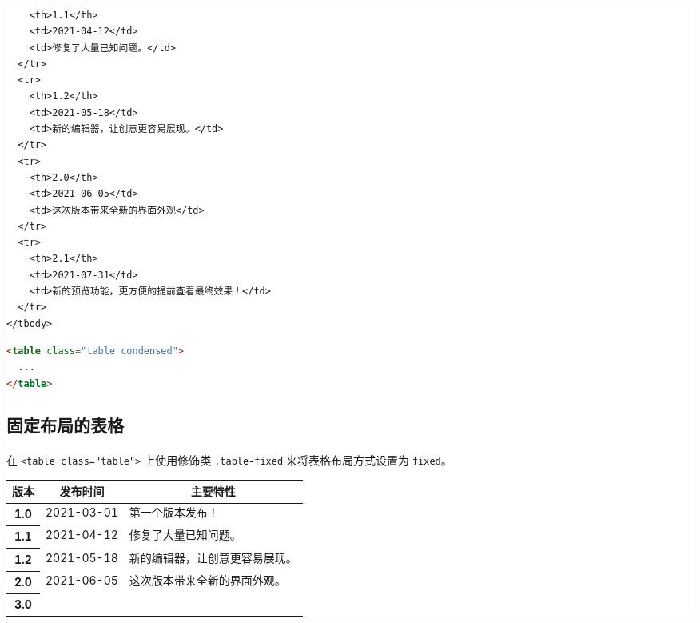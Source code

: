         <th>1.1</th>
        <td>2021-04-12</td>
        <td>修复了大量已知问题。</td>
      </tr>
      <tr>
        <th>1.2</th>
        <td>2021-05-18</td>
        <td>新的编辑器，让创意更容易展现。</td>
      </tr>
      <tr>
        <th>2.0</th>
        <td>2021-06-05</td>
        <td>这次版本带来全新的界面外观</td>
      </tr>
      <tr>
        <th>2.1</th>
        <td>2021-07-31</td>
        <td>新的预览功能，更方便的提前查看最终效果！</td>
      </tr>
    </tbody>
  </table>
</Example>

```html
<table class="table condensed">
  ...
</table>
 ```

## 固定布局的表格

在 `<table class="table">` 上使用修饰类 `.table-fixed` 来将表格布局方式设置为 `fixed`。

<Example>
  <table class="table table-fixed">
    <thead>
      <tr>
        <th>版本</th>
        <th>发布时间</th>
        <th>主要特性</th>
      </tr>
    </thead>
    <tbody>
      <tr>
        <th>1.0</th>
        <td>2021-03-01</td>
        <td>第一个版本发布！</td>
      </tr>
      <tr>
        <th>1.1</th>
        <td>2021-04-12</td>
        <td>修复了大量已知问题。</td>
      </tr>
      <tr>
        <th>1.2</th>
        <td>2021-05-18</td>
        <td>新的编辑器，让创意更容易展现。</td>
      </tr>
      <tr>
        <th>2.0</th>
        <td>2021-06-05</td>
        <td>这次版本带来全新的界面外观。</td>
      </tr>
      <tr>
        <th>3.0</th>